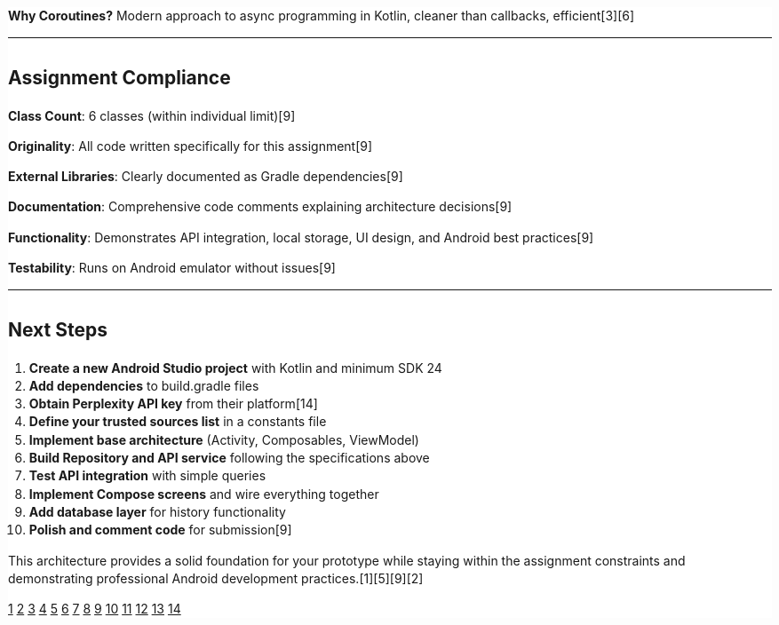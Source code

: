 **Why Coroutines?** Modern approach to async programming in Kotlin, cleaner than callbacks, efficient[3][6]

***

## Assignment Compliance

**Class Count**: 6 classes (within individual limit)[9]

**Originality**: All code written specifically for this assignment[9]

**External Libraries**: Clearly documented as Gradle dependencies[9]

**Documentation**: Comprehensive code comments explaining architecture decisions[9]

**Functionality**: Demonstrates API integration, local storage, UI design, and Android best practices[9]

**Testability**: Runs on Android emulator without issues[9]

***

## Next Steps

1. **Create a new Android Studio project** with Kotlin and minimum SDK 24
2. **Add dependencies** to build.gradle files
3. **Obtain Perplexity API key** from their platform[14]
4. **Define your trusted sources list** in a constants file
5. **Implement base architecture** (Activity, Composables, ViewModel)
6. **Build Repository and API service** following the specifications above
7. **Test API integration** with simple queries
8. **Implement Compose screens** and wire everything together
9. **Add database layer** for history functionality
10. **Polish and comment code** for submission[9]

This architecture provides a solid foundation for your prototype while staying within the assignment constraints and demonstrating professional Android development practices.[1][5][9][2]

[1](https://developer.android.com/topic/architecture)
[2](https://developer.android.com/topic/architecture/recommendations)
[3](https://proandroiddev.com/a-flexible-modern-android-app-architecture-complete-step-by-step-d76901e29993)
[4](https://cekrem.github.io/posts/a-use-case-for-usecases-in-kotlin/)
[5](https://cesarmauri.com/a-clean-architecture-implementation-for-android-in-kotlin/)
[6](https://stackoverflow.com/questions/61295883/common-app-state-architecture-for-java-kotlin-android-apps)
[7](https://blog.octo.com/a-responsive-and-clean-android-app-with-kotlin-actors)
[8](https://proandroiddev.com/how-to-architect-android-apps-a-deep-dive-into-principles-not-rules-2f1eb7f26402)
[9](https://ppl-ai-file-upload.s3.amazonaws.com/web/direct-files/attachments/28284446/31c10c91-2d4e-4106-88b0-99eefcc809d9/Instructions.md)
[10](https://www.perplexity.ai/hub/blog/introducing-the-sonar-pro-api)
[11](https://docs.perplexity.ai/guides/search-domain-filters)
[12](https://docs.perplexity.ai/getting-started/quickstart)
[13](https://thetradable.com/ai/perplexity-adds-domain-filters-to-search-api-ig--m)
[14](https://www.youtube.com/watch?v=o8euh5GkUzg)